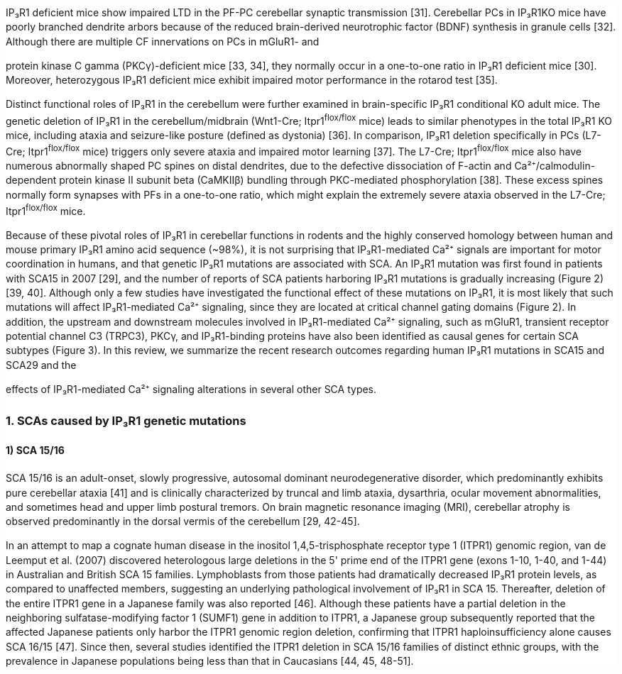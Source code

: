 IP₃R1 deficient mice show impaired LTD in the PF-PC cerebellar synaptic
transmission [31]. Cerebellar PCs in IP₃R1KO mice have poorly branched dendrite
arbors because of the reduced brain-derived neurotrophic factor (BDNF) synthesis in
granule cells [32]. Although there are multiple CF innervations on PCs in mGluR1-
and

protein kinase C gamma (PKCγ)-deficient mice [33, 34], they normally occur in a one-to-one ratio in IP₃R1 deficient mice [30]. Moreover, heterozygous IP₃R1 deficient mice exhibit impaired motor performance in the rotarod test [35].

Distinct functional roles of IP₃R1 in the cerebellum were further examined in brain-specific IP₃R1 conditional KO adult mice. The genetic deletion of IP₃R1 in the cerebellum/midbrain (Wnt1-Cre; Itpr1<sup>flox/flox</sup> mice) leads to similar phenotypes in the total IP₃R1 KO mice, including ataxia and seizure-like posture (defined as dystonia) [36]. In comparison, IP₃R1 deletion specifically in PCs (L7-Cre; Itpr1<sup>flox/flox</sup> mice) triggers only severe ataxia and impaired motor learning [37]. The L7-Cre; Itpr1<sup>flox/flox</sup> mice also have numerous abnormally shaped PC spines on distal dendrites, due to the defective dissociation of F-actin and Ca²⁺/calmodulin-dependent protein kinase II subunit beta (CaMKIIβ) bundling through PKC-mediated phosphorylation [38]. These excess spines normally form synapses with PFs in a one-to-one ratio, which might explain the extremely severe ataxia observed in the L7-Cre; Itpr1<sup>flox/flox</sup> mice.

Because of these pivotal roles of IP₃R1 in cerebellar functions in rodents and the highly conserved homology between human and mouse primary IP₃R1 amino acid sequence (~98%), it is not surprising that IP₃R1-mediated Ca²⁺ signals are important for motor coordination in humans, and that genetic IP₃R1 mutations are associated with SCA. An IP₃R1 mutation was first found in patients with SCA15 in 2007 [29], and the number of reports of SCA patients harboring IP₃R1 mutations is gradually increasing (Figure 2) [39, 40]. Although only a few studies have investigated the functional effect of these mutations on IP₃R1, it is most likely that such mutations will affect IP₃R1-mediated Ca²⁺ signaling, since they are located at critical channel gating domains (Figure 2). In addition, the upstream and downstream molecules involved in IP₃R1-mediated Ca²⁺ signaling, such as mGluR1, transient receptor potential channel C3 (TRPC3), PKCγ, and IP₃R1-binding proteins have also been identified as causal genes for certain SCA subtypes (Figure 3). In this review, we summarize the recent research outcomes regarding human IP₃R1 mutations in SCA15 and SCA29 and the

effects of IP₃R1-mediated Ca²⁺ signaling alterations in several other SCA types.

### 1. SCAs caused by IP₃R1 genetic mutations

#### 1) SCA 15/16

SCA 15/16 is an adult-onset, slowly progressive, autosomal dominant neurodegenerative disorder, which predominantly exhibits pure cerebellar ataxia [41] and is clinically characterized by truncal and limb ataxia, dysarthria, ocular movement abnormalities, and sometimes head and upper limb postural tremors. On brain magnetic resonance imaging (MRI), cerebellar atrophy is observed predominantly in the dorsal vermis of the cerebellum [29, 42-45].

In an attempt to map a cognate human disease in the inositol 1,4,5-trisphosphate receptor type 1 (ITPR1) genomic region, van de Leemput et al. (2007) discovered heterologous large deletions in the 5' prime end of the ITPR1 gene (exons 1-10, 1-40, and 1-44) in Australian and British SCA 15 families. Lymphoblasts from those patients had dramatically decreased IP₃R1 protein levels, as compared to unaffected members, suggesting an underlying pathological involvement of IP₃R1 in SCA 15. Thereafter, deletion of the entire ITPR1 gene in a Japanese family was also reported [46]. Although these patients have a partial deletion in the neighboring sulfatase-modifying factor 1 (SUMF1) gene in addition to ITPR1, a Japanese group subsequently reported that the affected Japanese patients only harbor the ITPR1 genomic region deletion, confirming that ITPR1 haploinsufficiency alone causes SCA 16/15 [47]. Since then, several studies identified the ITPR1 deletion in SCA 15/16 families of distinct ethnic groups, with the prevalence in Japanese populations being less than that in Caucasians [44, 45, 48-51].
